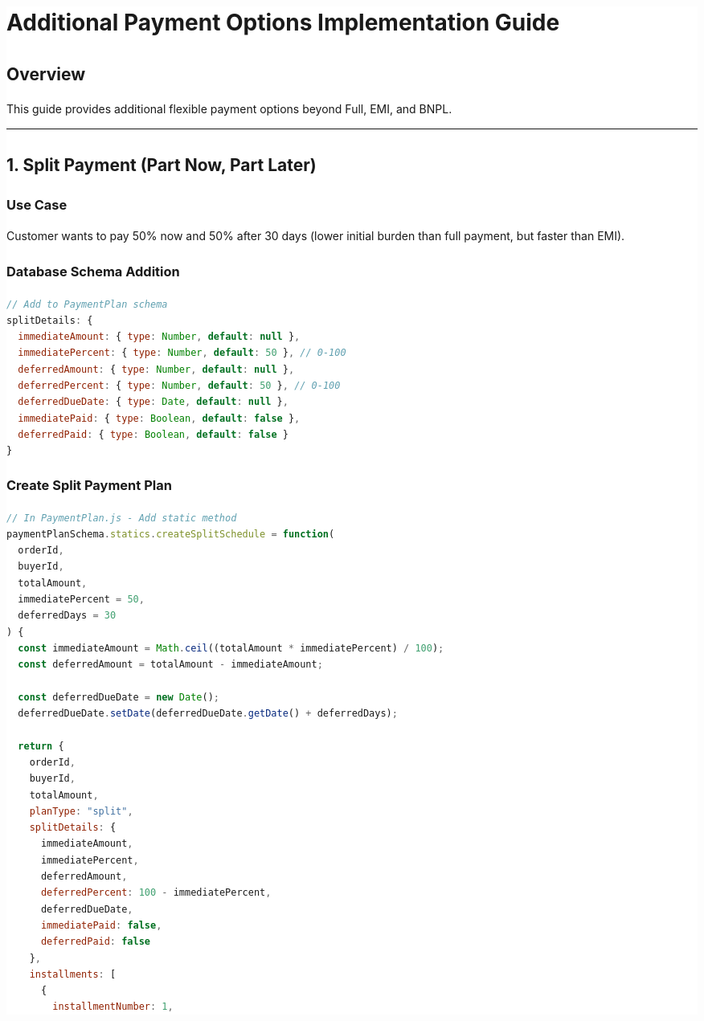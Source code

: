 # Additional Payment Options Implementation Guide

## Overview
This guide provides additional flexible payment options beyond Full, EMI, and BNPL.

---

## 1. Split Payment (Part Now, Part Later)

### Use Case
Customer wants to pay 50% now and 50% after 30 days (lower initial burden than full payment, but faster than EMI).

### Database Schema Addition

```javascript
// Add to PaymentPlan schema
splitDetails: {
  immediateAmount: { type: Number, default: null },
  immediatePercent: { type: Number, default: 50 }, // 0-100
  deferredAmount: { type: Number, default: null },
  deferredPercent: { type: Number, default: 50 }, // 0-100
  deferredDueDate: { type: Date, default: null },
  immediatePaid: { type: Boolean, default: false },
  deferredPaid: { type: Boolean, default: false }
}
```

### Create Split Payment Plan

```javascript
// In PaymentPlan.js - Add static method
paymentPlanSchema.statics.createSplitSchedule = function(
  orderId,
  buyerId,
  totalAmount,
  immediatePercent = 50,
  deferredDays = 30
) {
  const immediateAmount = Math.ceil((totalAmount * immediatePercent) / 100);
  const deferredAmount = totalAmount - immediateAmount;
  
  const deferredDueDate = new Date();
  deferredDueDate.setDate(deferredDueDate.getDate() + deferredDays);

  return {
    orderId,
    buyerId,
    totalAmount,
    planType: "split",
    splitDetails: {
      immediateAmount,
      immediatePercent,
      deferredAmount,
      deferredPercent: 100 - immediatePercent,
      deferredDueDate,
      immediatePaid: false,
      deferredPaid: false
    },
    installments: [
      {
        installmentNumber: 1,
```